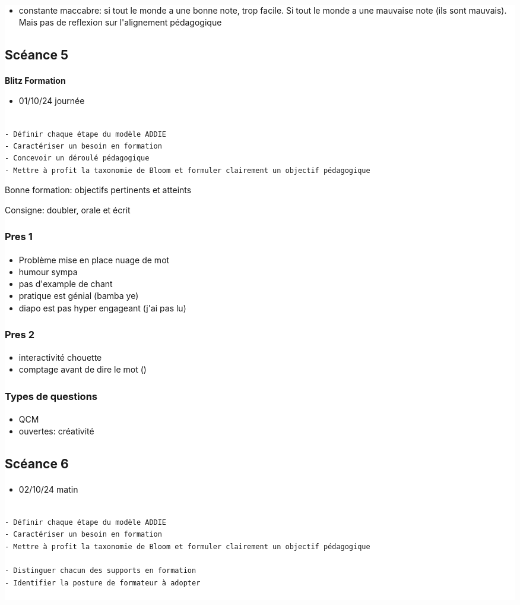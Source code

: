 - constante maccabre: si tout le monde a une bonne note, trop facile. Si tout le monde a une mauvaise note (ils sont mauvais). Mais pas de reflexion sur l'alignement pédagogique 

## Scéance 5

**Blitz Formation**

- 01/10/24 journée

```{admonition} Objectif(s) pédagogique(s)

- Définir chaque étape du modèle ADDIE
- Caractériser un besoin en formation
- Concevoir un déroulé pédagogique
- Mettre à profit la taxonomie de Bloom et formuler clairement un objectif pédagogique

```

Bonne formation: objectifs pertinents et atteints

Consigne: doubler, orale et écrit

### Pres 1

- Problème mise en place nuage de mot
- humour sympa
- pas d'example de chant 
- pratique est génial (bamba ye)
- diapo est pas hyper engageant (j'ai pas lu)

### Pres 2 

- interactivité chouette
- comptage avant de dire le mot ()



### Types de questions

- QCM
- ouvertes: créativité

## Scéance 6

- 02/10/24 matin

```{admonition} Objectif(s) pédagogique(s)

- Définir chaque étape du modèle ADDIE
- Caractériser un besoin en formation
- Mettre à profit la taxonomie de Bloom et formuler clairement un objectif pédagogique

- Distinguer chacun des supports en formation
- Identifier la posture de formateur à adopter


```
